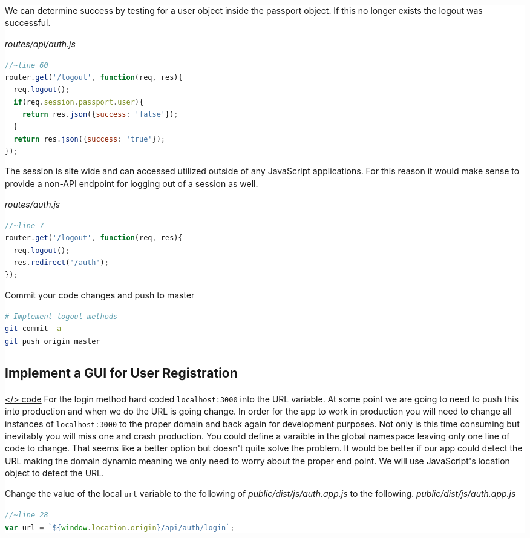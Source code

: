 We can determine success by testing for a user object inside the passport object. If this no longer exists the logout was successful.

*routes/api/auth.js*
```js
//~line 60
router.get('/logout', function(req, res){
  req.logout();
  if(req.session.passport.user){
    return res.json({success: 'false'});
  }
  return res.json({success: 'true'});
});
```

The session is site wide and can accessed utilized outside of any JavaScript applications. For this reason it would make sense to provide a non-API endpoint for logging out of a session as well.

*routes/auth.js*
```js
//~line 7
router.get('/logout', function(req, res){
  req.logout();
  res.redirect('/auth');
});
```

Commit your code changes and push to master
```sh
# Implement logout methods
git commit -a
git push origin master
```

## Implement a GUI for User Registration

[</> code](https://github.com/microtrain/mean.example.com/commit/d536a286db0e231bfd71791e155a6f0a4a818399) For the login method hard coded ```localhost:3000``` into the URL variable. At some point we are going to need to push this into production and when we do the URL is going change. In order for the app to work in production you will need to change all instances of ```localhost:3000``` to the proper domain and back again for development purposes. Not only is this time consuming but inevitably you will miss one and crash production. You could define a varaible in the global namespace leaving only one line of code to change. That seems like a better option but doesn't quite solve the problem. It would be better if our app could detect the URL making the domain dynamic meaning we only need to worry about the proper end point. We will use JavaScript's [location object](https://developer.mozilla.org/en-US/docs/Web/API/Window/location) to detect the URL.  

Change the value of the local ```url``` variable to the following of *public/dist/js/auth.app.js* to the following.
*public/dist/js/auth.app.js*
```js
//~line 28
var url = `${window.location.origin}/api/auth/login`;
```
